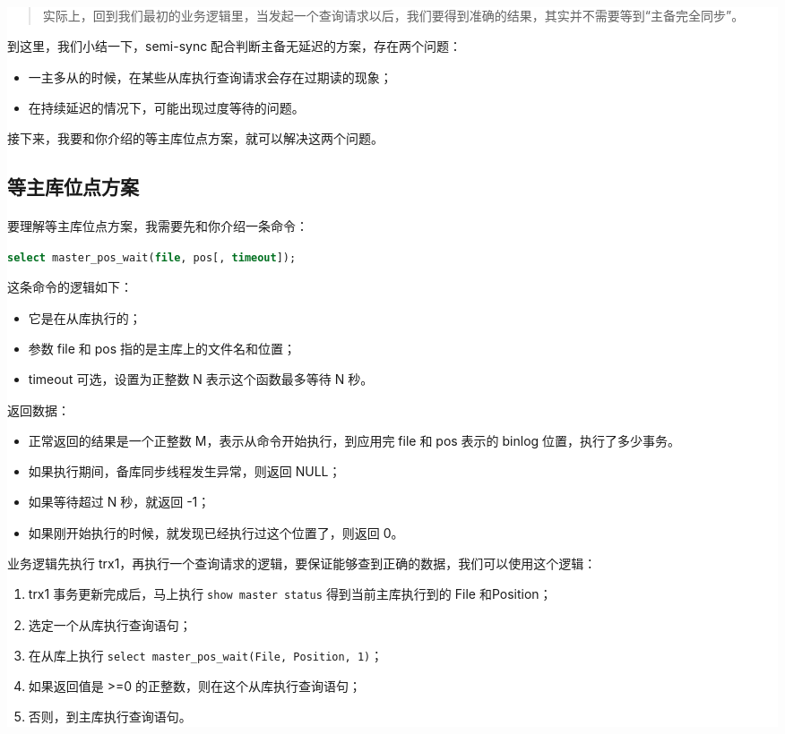 > 实际上，回到我们最初的业务逻辑里，当发起一个查询请求以后，我们要得到准确的结果，其实并不需要等到“主备完全同步”。

到这里，我们小结一下，semi-sync 配合判断主备无延迟的方案，存在两个问题：

- 一主多从的时候，在某些从库执行查询请求会存在过期读的现象；

- 在持续延迟的情况下，可能出现过度等待的问题。

接下来，我要和你介绍的等主库位点方案，就可以解决这两个问题。


## 等主库位点方案

要理解等主库位点方案，我需要先和你介绍一条命令：

```sql
select master_pos_wait(file, pos[, timeout]);
```

这条命令的逻辑如下：

- 它是在从库执行的；

- 参数 file 和 pos 指的是主库上的文件名和位置；

- timeout 可选，设置为正整数 N 表示这个函数最多等待 N 秒。

返回数据：

- 正常返回的结果是一个正整数 M，表示从命令开始执行，到应用完 file 和 pos 表示的 binlog 位置，执行了多少事务。

- 如果执行期间，备库同步线程发生异常，则返回 NULL；

- 如果等待超过 N 秒，就返回 -1；

- 如果刚开始执行的时候，就发现已经执行过这个位置了，则返回 0。

业务逻辑先执行 trx1，再执行一个查询请求的逻辑，要保证能够查到正确的数据，我们可以使用这个逻辑：

1. trx1 事务更新完成后，马上执行 `show master status` 得到当前主库执行到的 File 和Position；

2. 选定一个从库执行查询语句；

3. 在从库上执行 `select master_pos_wait(File, Position, 1)`；

4. 如果返回值是 >=0 的正整数，则在这个从库执行查询语句；

5. 否则，到主库执行查询语句。
